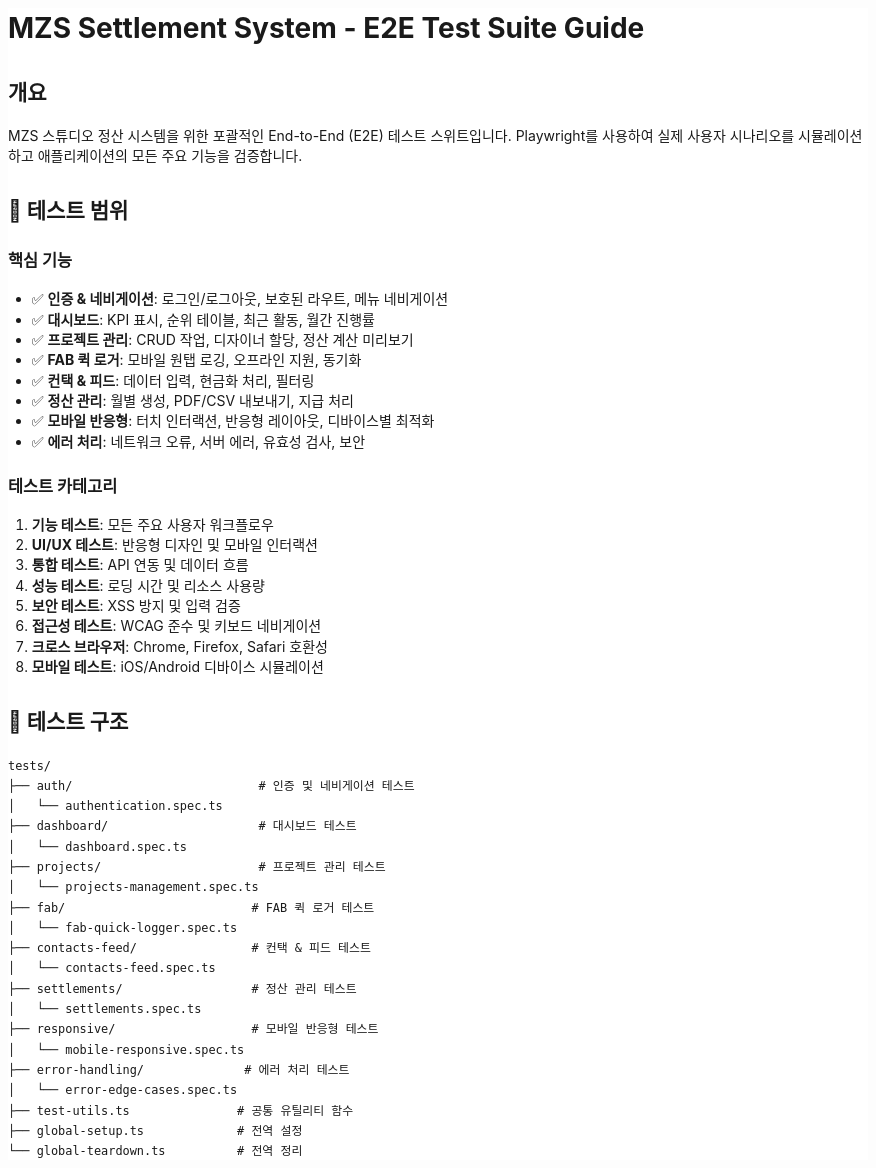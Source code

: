 # MZS Settlement System - E2E Test Suite Guide

## 개요

MZS 스튜디오 정산 시스템을 위한 포괄적인 End-to-End (E2E) 테스트 스위트입니다. Playwright를 사용하여 실제 사용자 시나리오를 시뮬레이션하고 애플리케이션의 모든 주요 기능을 검증합니다.

## 🎯 테스트 범위

### 핵심 기능
- ✅ **인증 & 네비게이션**: 로그인/로그아웃, 보호된 라우트, 메뉴 네비게이션
- ✅ **대시보드**: KPI 표시, 순위 테이블, 최근 활동, 월간 진행률
- ✅ **프로젝트 관리**: CRUD 작업, 디자이너 할당, 정산 계산 미리보기
- ✅ **FAB 퀵 로거**: 모바일 원탭 로깅, 오프라인 지원, 동기화
- ✅ **컨택 & 피드**: 데이터 입력, 현금화 처리, 필터링
- ✅ **정산 관리**: 월별 생성, PDF/CSV 내보내기, 지급 처리
- ✅ **모바일 반응형**: 터치 인터랙션, 반응형 레이아웃, 디바이스별 최적화
- ✅ **에러 처리**: 네트워크 오류, 서버 에러, 유효성 검사, 보안

### 테스트 카테고리
1. **기능 테스트**: 모든 주요 사용자 워크플로우
2. **UI/UX 테스트**: 반응형 디자인 및 모바일 인터랙션
3. **통합 테스트**: API 연동 및 데이터 흐름
4. **성능 테스트**: 로딩 시간 및 리소스 사용량
5. **보안 테스트**: XSS 방지 및 입력 검증
6. **접근성 테스트**: WCAG 준수 및 키보드 네비게이션
7. **크로스 브라우저**: Chrome, Firefox, Safari 호환성
8. **모바일 테스트**: iOS/Android 디바이스 시뮬레이션

## 📁 테스트 구조

```
tests/
├── auth/                          # 인증 및 네비게이션 테스트
│   └── authentication.spec.ts
├── dashboard/                     # 대시보드 테스트
│   └── dashboard.spec.ts
├── projects/                      # 프로젝트 관리 테스트
│   └── projects-management.spec.ts
├── fab/                          # FAB 퀵 로거 테스트
│   └── fab-quick-logger.spec.ts
├── contacts-feed/                # 컨택 & 피드 테스트
│   └── contacts-feed.spec.ts
├── settlements/                  # 정산 관리 테스트
│   └── settlements.spec.ts
├── responsive/                   # 모바일 반응형 테스트
│   └── mobile-responsive.spec.ts
├── error-handling/              # 에러 처리 테스트
│   └── error-edge-cases.spec.ts
├── test-utils.ts               # 공통 유틸리티 함수
├── global-setup.ts             # 전역 설정
└── global-teardown.ts          # 전역 정리
```
